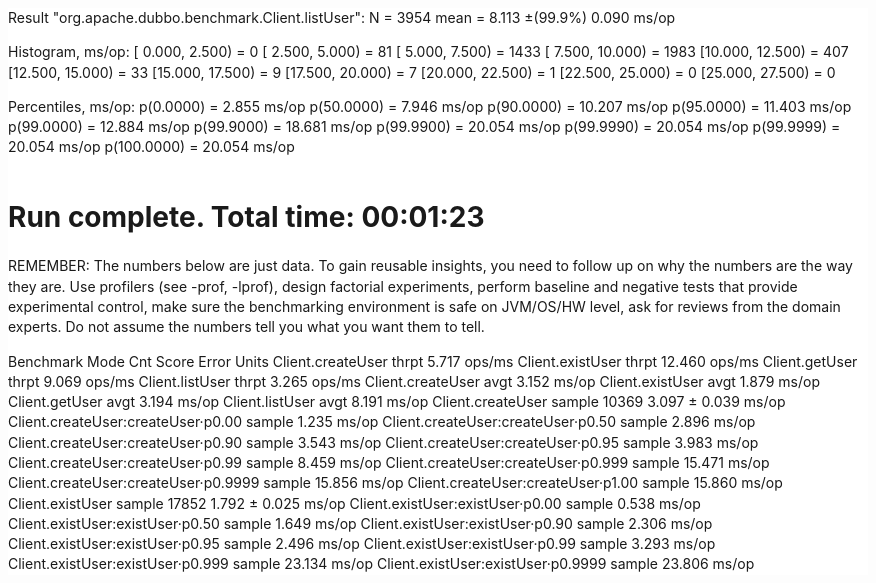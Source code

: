 

Result "org.apache.dubbo.benchmark.Client.listUser":
  N = 3954
  mean =      8.113 ±(99.9%) 0.090 ms/op

  Histogram, ms/op:
    [ 0.000,  2.500) = 0 
    [ 2.500,  5.000) = 81 
    [ 5.000,  7.500) = 1433 
    [ 7.500, 10.000) = 1983 
    [10.000, 12.500) = 407 
    [12.500, 15.000) = 33 
    [15.000, 17.500) = 9 
    [17.500, 20.000) = 7 
    [20.000, 22.500) = 1 
    [22.500, 25.000) = 0 
    [25.000, 27.500) = 0 

  Percentiles, ms/op:
      p(0.0000) =      2.855 ms/op
     p(50.0000) =      7.946 ms/op
     p(90.0000) =     10.207 ms/op
     p(95.0000) =     11.403 ms/op
     p(99.0000) =     12.884 ms/op
     p(99.9000) =     18.681 ms/op
     p(99.9900) =     20.054 ms/op
     p(99.9990) =     20.054 ms/op
     p(99.9999) =     20.054 ms/op
    p(100.0000) =     20.054 ms/op


# Run complete. Total time: 00:01:23

REMEMBER: The numbers below are just data. To gain reusable insights, you need to follow up on
why the numbers are the way they are. Use profilers (see -prof, -lprof), design factorial
experiments, perform baseline and negative tests that provide experimental control, make sure
the benchmarking environment is safe on JVM/OS/HW level, ask for reviews from the domain experts.
Do not assume the numbers tell you what you want them to tell.

Benchmark                               Mode    Cnt   Score   Error   Units
Client.createUser                      thrpt          5.717          ops/ms
Client.existUser                       thrpt         12.460          ops/ms
Client.getUser                         thrpt          9.069          ops/ms
Client.listUser                        thrpt          3.265          ops/ms
Client.createUser                       avgt          3.152           ms/op
Client.existUser                        avgt          1.879           ms/op
Client.getUser                          avgt          3.194           ms/op
Client.listUser                         avgt          8.191           ms/op
Client.createUser                     sample  10369   3.097 ± 0.039   ms/op
Client.createUser:createUser·p0.00    sample          1.235           ms/op
Client.createUser:createUser·p0.50    sample          2.896           ms/op
Client.createUser:createUser·p0.90    sample          3.543           ms/op
Client.createUser:createUser·p0.95    sample          3.983           ms/op
Client.createUser:createUser·p0.99    sample          8.459           ms/op
Client.createUser:createUser·p0.999   sample         15.471           ms/op
Client.createUser:createUser·p0.9999  sample         15.856           ms/op
Client.createUser:createUser·p1.00    sample         15.860           ms/op
Client.existUser                      sample  17852   1.792 ± 0.025   ms/op
Client.existUser:existUser·p0.00      sample          0.538           ms/op
Client.existUser:existUser·p0.50      sample          1.649           ms/op
Client.existUser:existUser·p0.90      sample          2.306           ms/op
Client.existUser:existUser·p0.95      sample          2.496           ms/op
Client.existUser:existUser·p0.99      sample          3.293           ms/op
Client.existUser:existUser·p0.999     sample         23.134           ms/op
Client.existUser:existUser·p0.9999    sample         23.806           ms/op